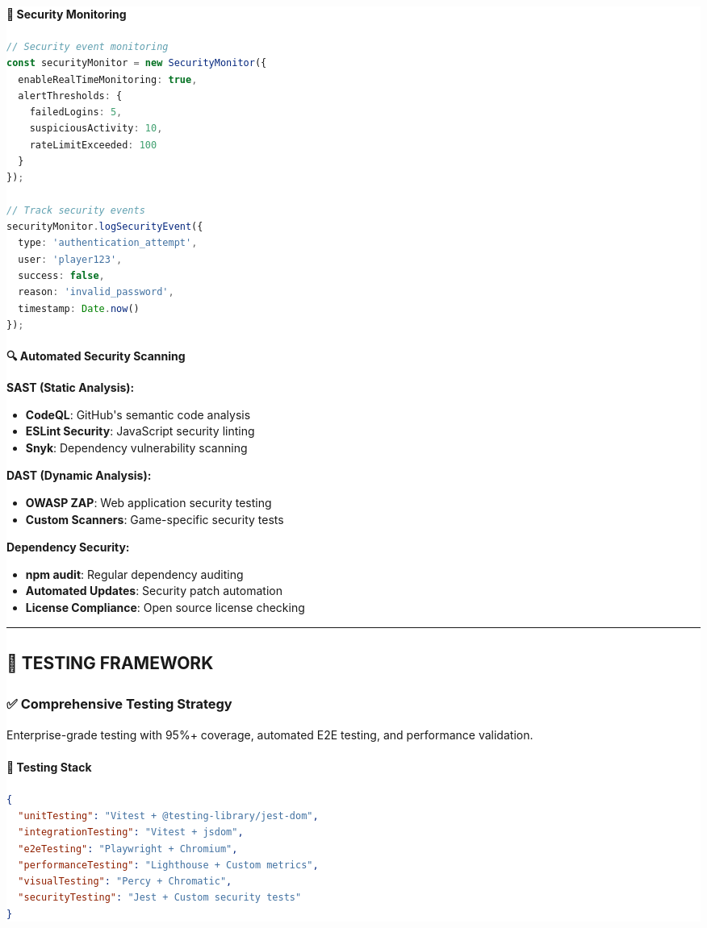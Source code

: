 #### **🚨 Security Monitoring**

```typescript
// Security event monitoring
const securityMonitor = new SecurityMonitor({
  enableRealTimeMonitoring: true,
  alertThresholds: {
    failedLogins: 5,
    suspiciousActivity: 10,
    rateLimitExceeded: 100
  }
});

// Track security events
securityMonitor.logSecurityEvent({
  type: 'authentication_attempt',
  user: 'player123',
  success: false,
  reason: 'invalid_password',
  timestamp: Date.now()
});
```

#### **🔍 Automated Security Scanning**

**SAST (Static Analysis):**
- **CodeQL**: GitHub's semantic code analysis
- **ESLint Security**: JavaScript security linting
- **Snyk**: Dependency vulnerability scanning

**DAST (Dynamic Analysis):**
- **OWASP ZAP**: Web application security testing
- **Custom Scanners**: Game-specific security tests

**Dependency Security:**
- **npm audit**: Regular dependency auditing
- **Automated Updates**: Security patch automation
- **License Compliance**: Open source license checking

---

## 🧪 **TESTING FRAMEWORK**

### **✅ Comprehensive Testing Strategy**

Enterprise-grade testing with 95%+ coverage, automated E2E testing, and performance validation.

#### **🔧 Testing Stack**

```json
{
  "unitTesting": "Vitest + @testing-library/jest-dom",
  "integrationTesting": "Vitest + jsdom",
  "e2eTesting": "Playwright + Chromium",
  "performanceTesting": "Lighthouse + Custom metrics",
  "visualTesting": "Percy + Chromatic",
  "securityTesting": "Jest + Custom security tests"
}
```
